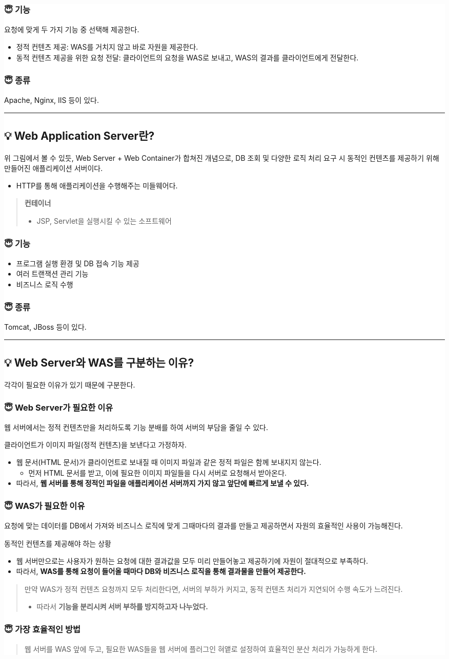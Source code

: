 ### 😇 기능
요청에 맞게 두 가지 기능 중 선택해 제공한다.
- 정적 컨텐츠 제공: WAS를 거치지 않고 바로 자원을 제공한다.
- 동적 컨텐츠 제공을 위한 요청 전달: 클라이언트의 요청을 WAS로 보내고, WAS의 결과를 클라이언트에게 전달한다.

### 😇 종류
Apache, Nginx, IIS 등이 있다.

---

## 💡 Web Application Server란?
위 그림에서 볼 수 있듯, Web Server + Web Container가 합쳐진 개념으로, DB 조회 및 다양한 로직 처리 요구 시 동적인 컨텐츠를 제공하기 위해 만들어진 애플리케이션 서버이다.
- HTTP를 통해 애플리케이션을 수행해주는 미들웨어다.

> **컨테이너**
> - JSP, Servlet을 실행시킬 수 있는 소프트웨어

### 😇 기능
- 프로그램 실행 환경 및 DB 접속 기능 제공
- 여러 트랜잭션 관리 기능
- 비즈니스 로직 수행

### 😇 종류
Tomcat, JBoss 등이 있다.

---

## 💡 Web Server와 WAS를 구분하는 이유?
각각이 필요한 이유가 있기 때문에 구분한다.

### 😇 Web Server가 필요한 이유
웹 서버에서는 정적 컨텐츠만을 처리하도록 기능 분배를 하여 서버의 부담을 줄일 수 있다.

클라이언트가 이미지 파일(정적 컨텐츠)을 보낸다고 가정하자.
- 웹 문서(HTML 문서)가 클라이언트로 보내질 때 이미지 파일과 같은 정적 파일은 함께 보내지지 않는다.
  - 먼저 HTML 문서를 받고, 이에 필요한 이미지 파일들을 다시 서버로 요청해서 받아온다.
- 따라서, **웹 서버를 통해 정적인 파일을 애플리케이션 서버까지 가지 않고 앞단에 빠르게 보낼 수 있다.**

### 😇 WAS가 필요한 이유
요청에 맞는 데이터를 DB에서 가져와 비즈니스 로직에 맞게 그때마다의 결과를 만들고 제공하면서 자원의 효율적인 사용이 가능해진다.

동적인 컨텐츠를 제공해야 하는 상황
- 웹 서버만으로는 사용자가 원하는 요청에 대한 결과값을 모두 미리 만들어놓고 제공하기에 자원이 절대적으로 부족하다.
- 따라서, **WAS를 통해 요청이 들어올 때마다 DB와 비즈니스 로직을 통해 결과물을 만들어 제공한다.**

> 만약 WAS가 정적 컨텐츠 요청까지 모두 처리한다면, 서버의 부하가 커지고, 동적 컨텐츠 처리가 지연되어 수행 속도가 느려진다.
> - 따라서 **기능을 분리시켜 서버 부하를 방지하고자 나누었다.**

### 😇 가장 효율적인 방법
> 웹 서버를 WAS 앞에 두고, 필요한 WAS들을 웹 서버에 플러그인 혀앹로 설정하여 효율적인 분산 처리가 가능하게 한다.

